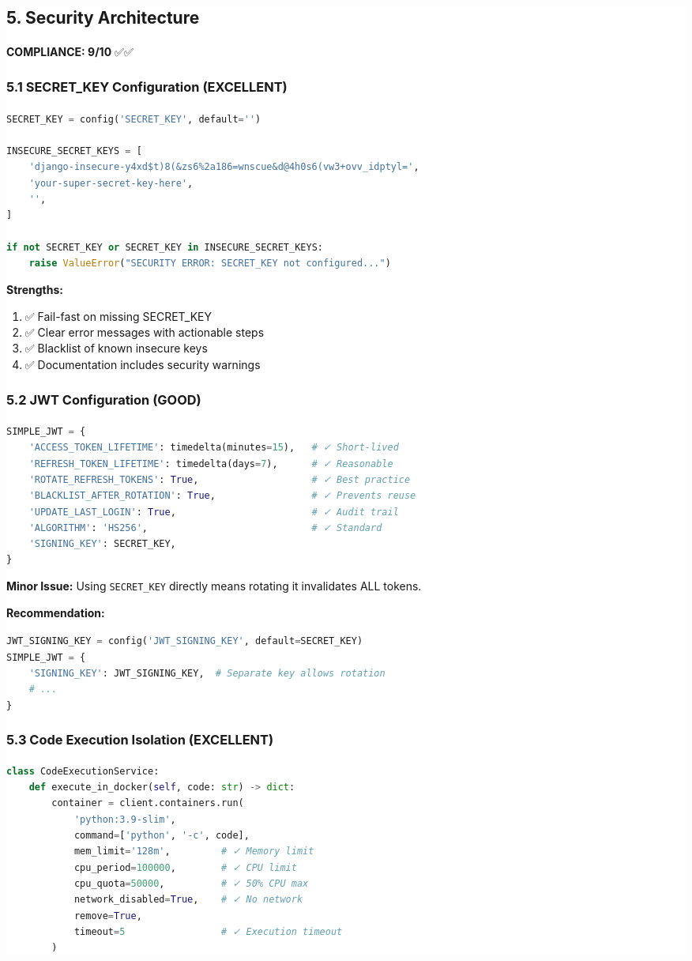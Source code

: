 
## 5. Security Architecture

**COMPLIANCE: 9/10** ✅✅

### 5.1 SECRET_KEY Configuration (EXCELLENT)

```python
SECRET_KEY = config('SECRET_KEY', default='')

INSECURE_SECRET_KEYS = [
    'django-insecure-y4xd$t)8(&zs6%2a186=wnscue&d@4h0s6(vw3+ovv_idptyl=',
    'your-super-secret-key-here',
    '',
]

if not SECRET_KEY or SECRET_KEY in INSECURE_SECRET_KEYS:
    raise ValueError("SECURITY ERROR: SECRET_KEY not configured...")
```

**Strengths:**
1. ✅ Fail-fast on missing SECRET_KEY
2. ✅ Clear error messages with actionable steps
3. ✅ Blacklist of known insecure keys
4. ✅ Documentation includes security warnings

### 5.2 JWT Configuration (GOOD)

```python
SIMPLE_JWT = {
    'ACCESS_TOKEN_LIFETIME': timedelta(minutes=15),   # ✓ Short-lived
    'REFRESH_TOKEN_LIFETIME': timedelta(days=7),      # ✓ Reasonable
    'ROTATE_REFRESH_TOKENS': True,                    # ✓ Best practice
    'BLACKLIST_AFTER_ROTATION': True,                 # ✓ Prevents reuse
    'UPDATE_LAST_LOGIN': True,                        # ✓ Audit trail
    'ALGORITHM': 'HS256',                             # ✓ Standard
    'SIGNING_KEY': SECRET_KEY,
}
```

**Minor Issue:** Using `SECRET_KEY` directly means rotating it invalidates ALL tokens.

**Recommendation:**
```python
JWT_SIGNING_KEY = config('JWT_SIGNING_KEY', default=SECRET_KEY)
SIMPLE_JWT = {
    'SIGNING_KEY': JWT_SIGNING_KEY,  # Separate key allows rotation
    # ...
}
```

### 5.3 Code Execution Isolation (EXCELLENT)

```python
class CodeExecutionService:
    def execute_in_docker(self, code: str) -> dict:
        container = client.containers.run(
            'python:3.9-slim',
            command=['python', '-c', code],
            mem_limit='128m',         # ✓ Memory limit
            cpu_period=100000,        # ✓ CPU limit
            cpu_quota=50000,          # ✓ 50% CPU max
            network_disabled=True,    # ✓ No network
            remove=True,
            timeout=5                 # ✓ Execution timeout
        )
```